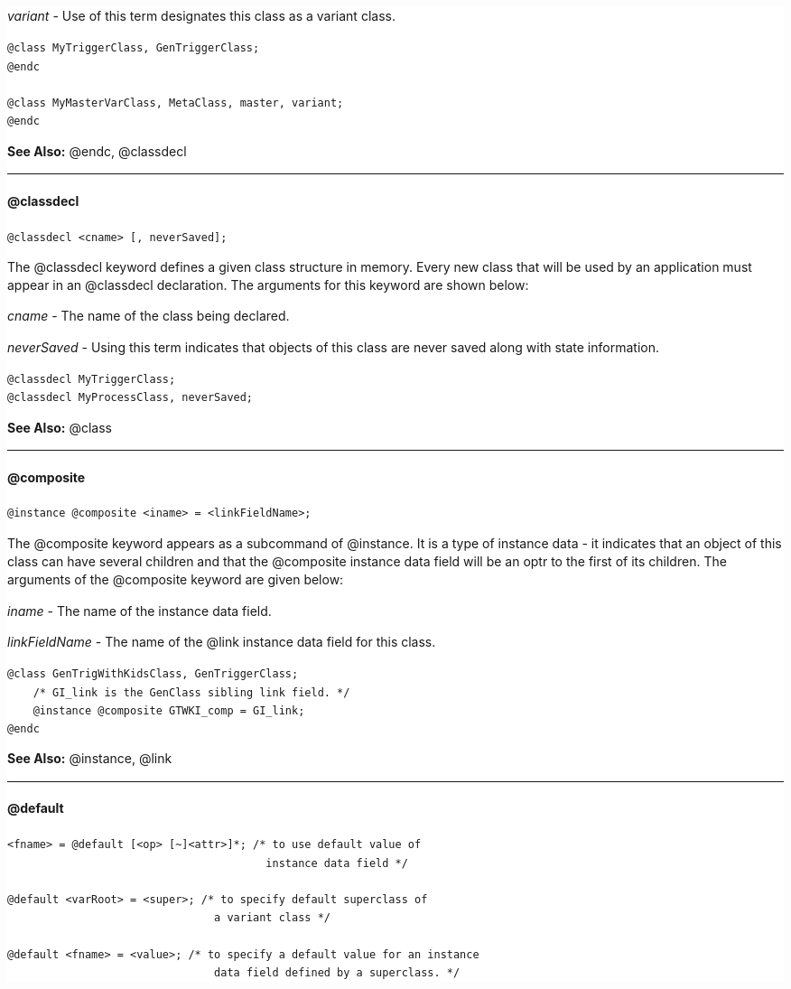 *variant* - Use of this term designates this class as a variant class.

    @class MyTriggerClass, GenTriggerClass;
    @endc

    @class MyMasterVarClass, MetaClass, master, variant;
    @endc

**See Also:** @endc, @classdecl

----------
#### @classdecl
    @classdecl <cname> [, neverSaved];

The @classdecl keyword defines a given class structure in memory. Every new 
class that will be used by an application must appear in an @classdecl 
declaration. The arguments for this keyword are shown below:

*cname* - The name of the class being declared.

*neverSaved* - Using this term indicates that objects of this class are never 
saved along with state information.

    @classdecl MyTriggerClass;
    @classdecl MyProcessClass, neverSaved;

**See Also:** @class

----------
#### @composite
    @instance @composite <iname> = <linkFieldName>;

The @composite keyword appears as a subcommand of @instance. It is a type 
of instance data - it indicates that an object of this class can have several 
children and that the @composite instance data field will be an optr to the first 
of its children. The arguments of the @composite keyword are given below:

*iname* - The name of the instance data field.

*linkFieldName* - The name of the @link instance data field for this class.

    @class GenTrigWithKidsClass, GenTriggerClass;
        /* GI_link is the GenClass sibling link field. */
        @instance @composite GTWKI_comp = GI_link;
    @endc

**See Also:** @instance, @link

----------
#### @default
    <fname> = @default [<op> [~]<attr>]*; /* to use default value of
                                            instance data field */

    @default <varRoot> = <super>; /* to specify default superclass of 
                                    a variant class */

    @default <fname> = <value>; /* to specify a default value for an instance
                                    data field defined by a superclass. */

